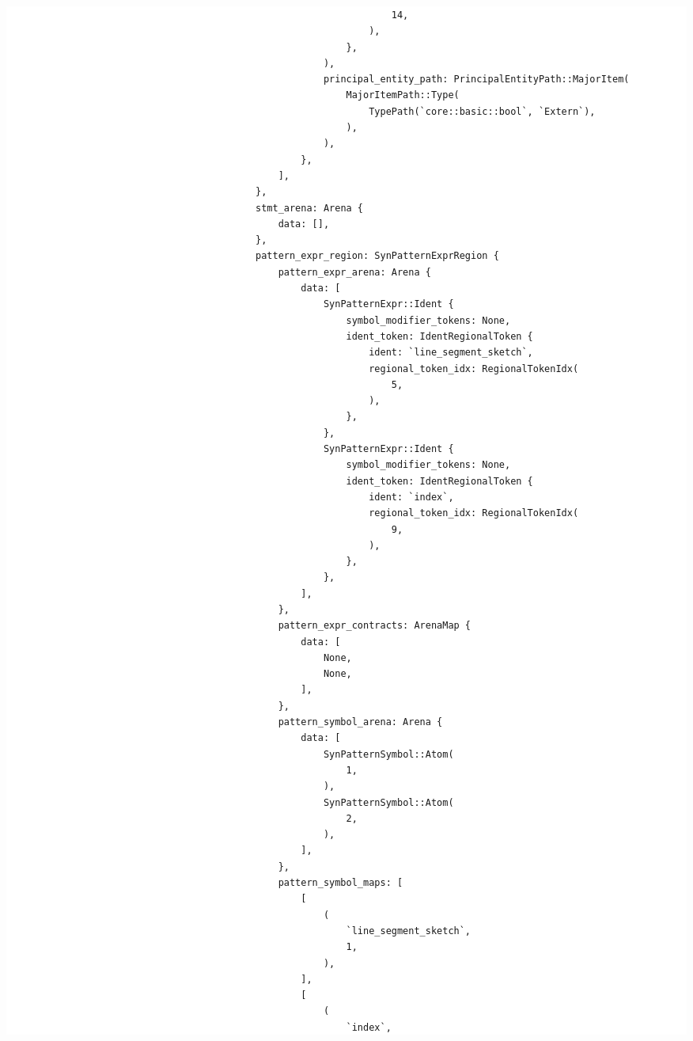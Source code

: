                                                                         14,
                                                                    ),
                                                                },
                                                            ),
                                                            principal_entity_path: PrincipalEntityPath::MajorItem(
                                                                MajorItemPath::Type(
                                                                    TypePath(`core::basic::bool`, `Extern`),
                                                                ),
                                                            ),
                                                        },
                                                    ],
                                                },
                                                stmt_arena: Arena {
                                                    data: [],
                                                },
                                                pattern_expr_region: SynPatternExprRegion {
                                                    pattern_expr_arena: Arena {
                                                        data: [
                                                            SynPatternExpr::Ident {
                                                                symbol_modifier_tokens: None,
                                                                ident_token: IdentRegionalToken {
                                                                    ident: `line_segment_sketch`,
                                                                    regional_token_idx: RegionalTokenIdx(
                                                                        5,
                                                                    ),
                                                                },
                                                            },
                                                            SynPatternExpr::Ident {
                                                                symbol_modifier_tokens: None,
                                                                ident_token: IdentRegionalToken {
                                                                    ident: `index`,
                                                                    regional_token_idx: RegionalTokenIdx(
                                                                        9,
                                                                    ),
                                                                },
                                                            },
                                                        ],
                                                    },
                                                    pattern_expr_contracts: ArenaMap {
                                                        data: [
                                                            None,
                                                            None,
                                                        ],
                                                    },
                                                    pattern_symbol_arena: Arena {
                                                        data: [
                                                            SynPatternSymbol::Atom(
                                                                1,
                                                            ),
                                                            SynPatternSymbol::Atom(
                                                                2,
                                                            ),
                                                        ],
                                                    },
                                                    pattern_symbol_maps: [
                                                        [
                                                            (
                                                                `line_segment_sketch`,
                                                                1,
                                                            ),
                                                        ],
                                                        [
                                                            (
                                                                `index`,